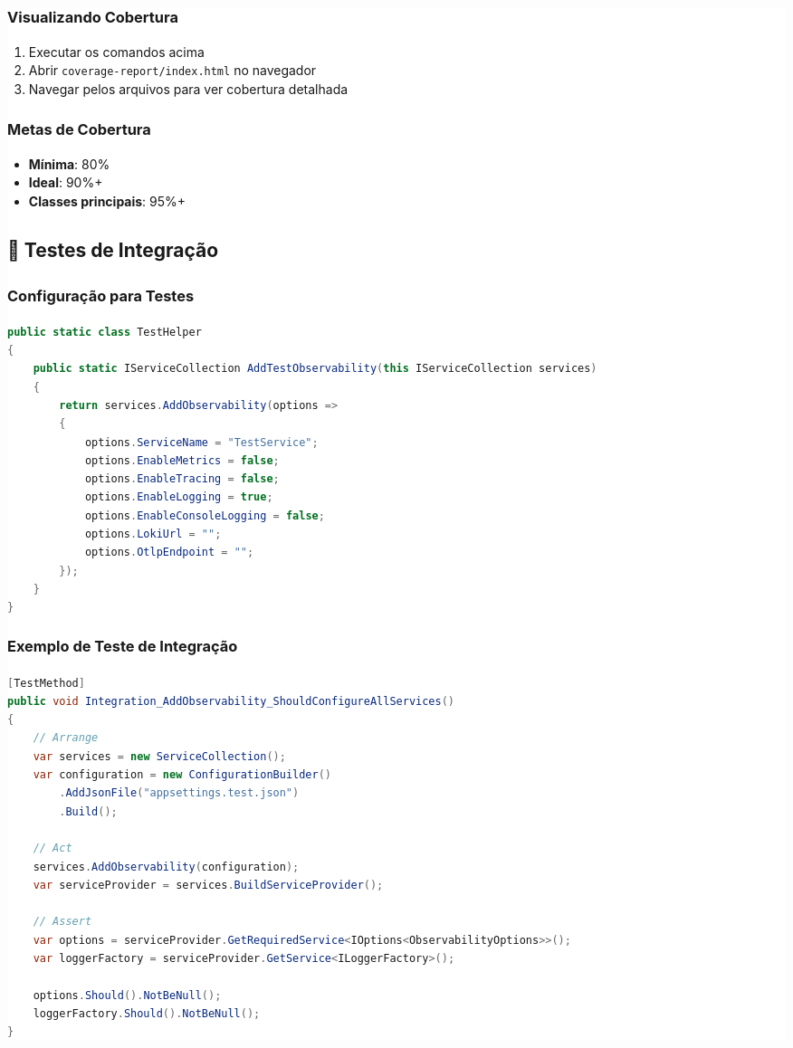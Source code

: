 ### Visualizando Cobertura

1. Executar os comandos acima
2. Abrir `coverage-report/index.html` no navegador
3. Navegar pelos arquivos para ver cobertura detalhada

### Metas de Cobertura

- **Mínima**: 80%
- **Ideal**: 90%+
- **Classes principais**: 95%+

## 🧪 Testes de Integração

### Configuração para Testes

```csharp
public static class TestHelper
{
    public static IServiceCollection AddTestObservability(this IServiceCollection services)
    {
        return services.AddObservability(options =>
        {
            options.ServiceName = "TestService";
            options.EnableMetrics = false;
            options.EnableTracing = false;
            options.EnableLogging = true;
            options.EnableConsoleLogging = false;
            options.LokiUrl = "";
            options.OtlpEndpoint = "";
        });
    }
}
```

### Exemplo de Teste de Integração

```csharp
[TestMethod]
public void Integration_AddObservability_ShouldConfigureAllServices()
{
    // Arrange
    var services = new ServiceCollection();
    var configuration = new ConfigurationBuilder()
        .AddJsonFile("appsettings.test.json")
        .Build();

    // Act
    services.AddObservability(configuration);
    var serviceProvider = services.BuildServiceProvider();

    // Assert
    var options = serviceProvider.GetRequiredService<IOptions<ObservabilityOptions>>();
    var loggerFactory = serviceProvider.GetService<ILoggerFactory>();
    
    options.Should().NotBeNull();
    loggerFactory.Should().NotBeNull();
}
```
